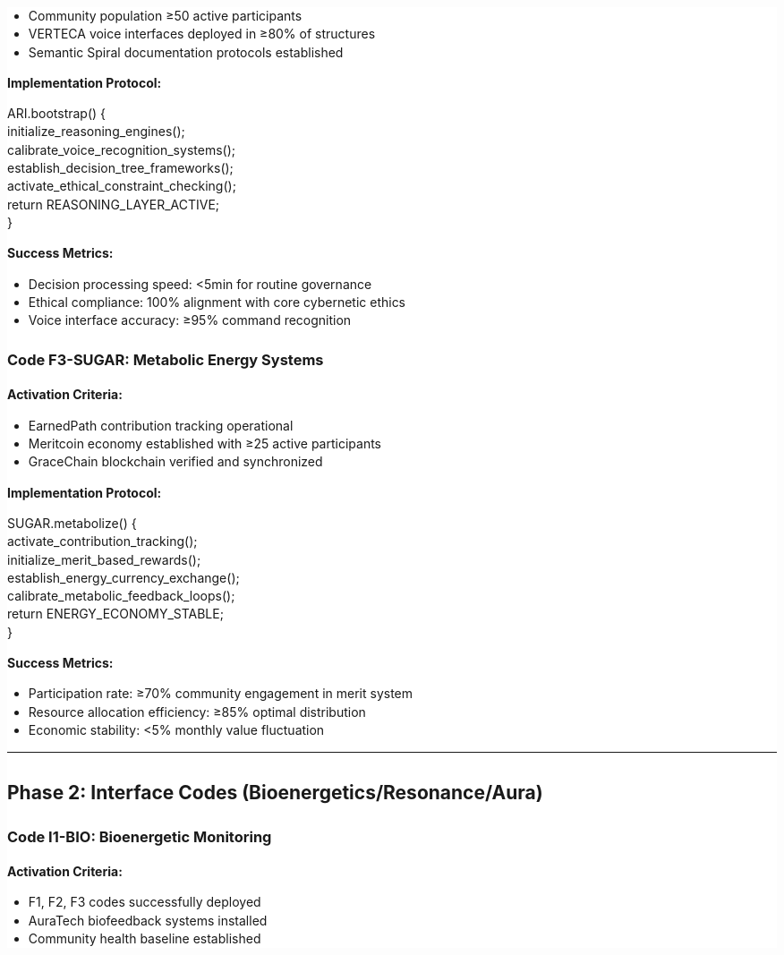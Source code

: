 * Community population ≥50 active participants  
* VERTECA voice interfaces deployed in ≥80% of structures  
* Semantic Spiral documentation protocols established

**Implementation Protocol:**

ARI.bootstrap() {  
  initialize\_reasoning\_engines();  
  calibrate\_voice\_recognition\_systems();  
  establish\_decision\_tree\_frameworks();  
  activate\_ethical\_constraint\_checking();  
  return REASONING\_LAYER\_ACTIVE;  
}

**Success Metrics:**

* Decision processing speed: \<5min for routine governance  
* Ethical compliance: 100% alignment with core cybernetic ethics  
* Voice interface accuracy: ≥95% command recognition

### **Code F3-SUGAR: Metabolic Energy Systems**

**Activation Criteria:**

* EarnedPath contribution tracking operational  
* Meritcoin economy established with ≥25 active participants  
* GraceChain blockchain verified and synchronized

**Implementation Protocol:**

SUGAR.metabolize() {  
  activate\_contribution\_tracking();  
  initialize\_merit\_based\_rewards();  
  establish\_energy\_currency\_exchange();  
  calibrate\_metabolic\_feedback\_loops();  
  return ENERGY\_ECONOMY\_STABLE;  
}

**Success Metrics:**

* Participation rate: ≥70% community engagement in merit system  
* Resource allocation efficiency: ≥85% optimal distribution  
* Economic stability: \<5% monthly value fluctuation

---

## **Phase 2: Interface Codes (Bioenergetics/Resonance/Aura)**

### **Code I1-BIO: Bioenergetic Monitoring**

**Activation Criteria:**

* F1, F2, F3 codes successfully deployed  
* AuraTech biofeedback systems installed  
* Community health baseline established
